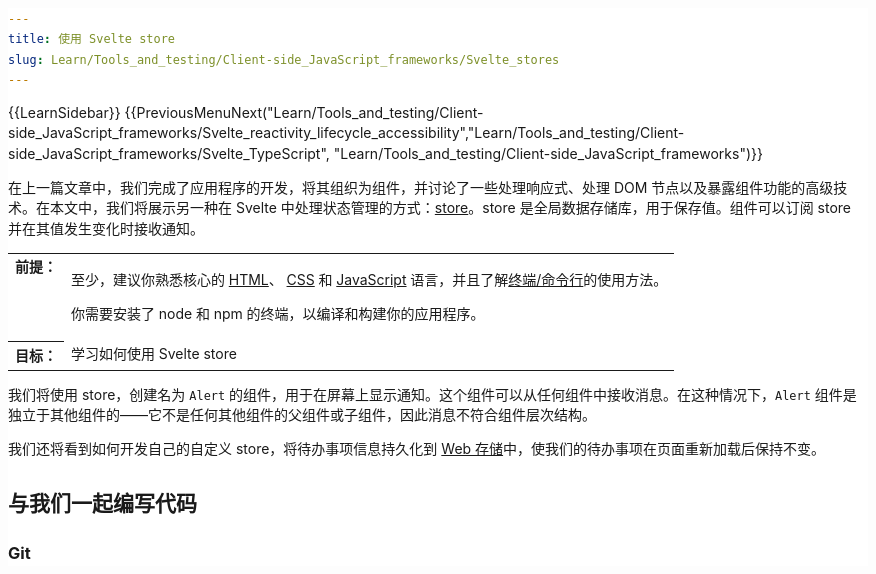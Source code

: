 ```yaml
---
title: 使用 Svelte store
slug: Learn/Tools_and_testing/Client-side_JavaScript_frameworks/Svelte_stores
---
```


{{LearnSidebar}}
{{PreviousMenuNext("Learn/Tools_and_testing/Client-side_JavaScript_frameworks/Svelte_reactivity_lifecycle_accessibility","Learn/Tools_and_testing/Client-side_JavaScript_frameworks/Svelte_TypeScript", "Learn/Tools_and_testing/Client-side_JavaScript_frameworks")}}

在上一篇文章中，我们完成了应用程序的开发，将其组织为组件，并讨论了一些处理响应式、处理 DOM 节点以及暴露组件功能的高级技术。在本文中，我们将展示另一种在 Svelte 中处理状态管理的方式：[store](https://learn.svelte.dev/tutorial/writable-stores)。store 是全局数据存储库，用于保存值。组件可以订阅 store 并在其值发生变化时接收通知。

<table>
  <tbody>
    <tr>
      <th scope="row">前提：</th>
      <td>
        <p>
          至少，建议你熟悉核心的
          <a href="/zh-CN/docs/Learn/HTML">HTML</a>、
          <a href="/zh-CN/docs/Learn/CSS">CSS</a> 和
          <a href="/zh-CN/docs/Learn/JavaScript">JavaScript</a>
          语言，并且了解<a
            href="/zh-CN/docs/Learn/Tools_and_testing/Understanding_client-side_tools/Command_line"
            >终端/命令行</a
          >的使用方法。
        </p>
        <p>
          你需要安装了 node 和 npm 的终端，以编译和构建你的应用程序。
        </p>
      </td>
    </tr>
    <tr>
      <th scope="row">目标：</th>
      <td>学习如何使用 Svelte store</td>
    </tr>
  </tbody>
</table>

我们将使用 store，创建名为 `Alert` 的组件，用于在屏幕上显示通知。这个组件可以从任何组件中接收消息。在这种情况下，`Alert` 组件是独立于其他组件的——它不是任何其他组件的父组件或子组件，因此消息不符合组件层次结构。

我们还将看到如何开发自己的自定义 store，将待办事项信息持久化到 [Web 存储](/zh-CN/docs/Web/API/Web_Storage_API)中，使我们的待办事项在页面重新加载后保持不变。

## 与我们一起编写代码

### Git
